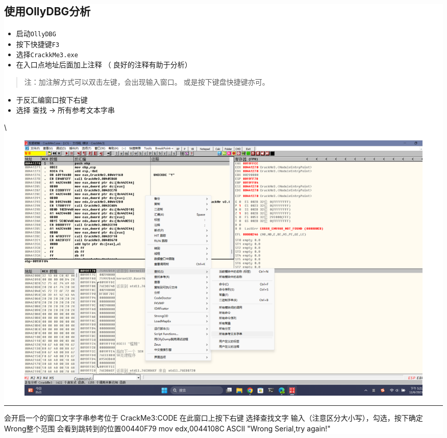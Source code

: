 ## 使用OllyDBG分析 <a href="#shi-yong-ollydbg-fen-xi" id="shi-yong-ollydbg-fen-xi"></a>

* 启动`OllyDBG`
* 按下快捷键`F3`
* 选择`CrackkMe3.exe`
* 在入口点地址后面加上注释 （ 良好的注释有助于分析）

> 注：加注解方式可以双击左键，会出现输入窗口。 或是按下键盘快捷键亦可。

* 于反汇编窗口按下右键
* 选择 查找 -> 所有参考文本字串

\


<figure><img src=".gitbook/assets/image.png" alt=""><figcaption></figcaption></figure>

***

会开启一个的窗口文字字串参考位于 CrackMe3:CODE 在此窗口上按下右键 选择查找文字 输入（注意区分大小写），勾选，按下确定Wrong整个范围 会看到跳转到的位置00440F79 mov edx,0044108C ASCII "Wrong Serial,try again!"
